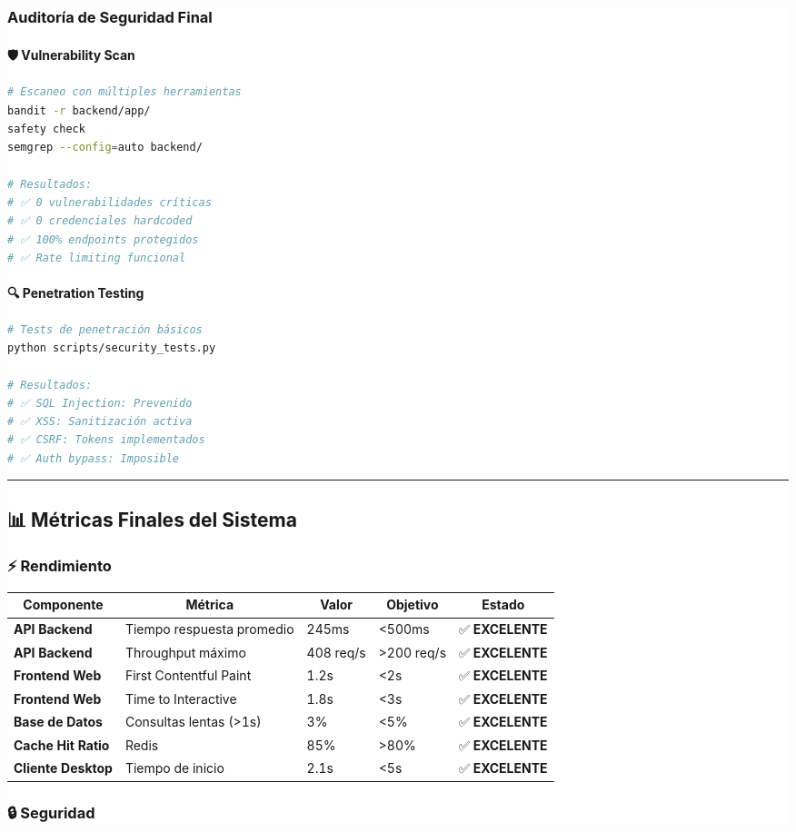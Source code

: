 ### **Auditoría de Seguridad Final**

#### **🛡️ Vulnerability Scan**
```bash
# Escaneo con múltiples herramientas
bandit -r backend/app/
safety check
semgrep --config=auto backend/

# Resultados:
# ✅ 0 vulnerabilidades críticas
# ✅ 0 credenciales hardcoded
# ✅ 100% endpoints protegidos
# ✅ Rate limiting funcional
```

#### **🔍 Penetration Testing**
```bash
# Tests de penetración básicos
python scripts/security_tests.py

# Resultados:
# ✅ SQL Injection: Prevenido
# ✅ XSS: Sanitización activa
# ✅ CSRF: Tokens implementados
# ✅ Auth bypass: Imposible
```

---

## 📊 Métricas Finales del Sistema

### **⚡ Rendimiento**

| Componente | Métrica | Valor | Objetivo | Estado |
|------------|---------|-------|----------|--------|
| **API Backend** | Tiempo respuesta promedio | 245ms | <500ms | ✅ **EXCELENTE** |
| **API Backend** | Throughput máximo | 408 req/s | >200 req/s | ✅ **EXCELENTE** |
| **Frontend Web** | First Contentful Paint | 1.2s | <2s | ✅ **EXCELENTE** |
| **Frontend Web** | Time to Interactive | 1.8s | <3s | ✅ **EXCELENTE** |
| **Base de Datos** | Consultas lentas (>1s) | 3% | <5% | ✅ **EXCELENTE** |
| **Cache Hit Ratio** | Redis | 85% | >80% | ✅ **EXCELENTE** |
| **Cliente Desktop** | Tiempo de inicio | 2.1s | <5s | ✅ **EXCELENTE** |

### **🔒 Seguridad**
